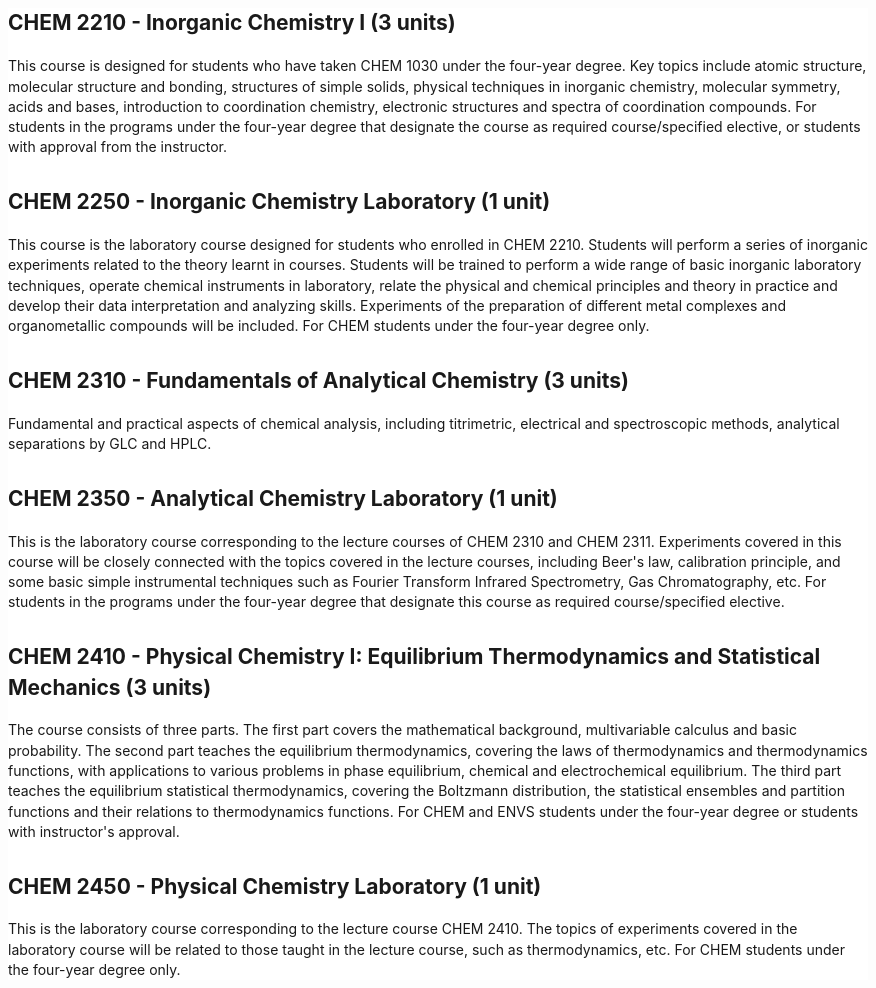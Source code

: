 ## CHEM 2210 - Inorganic Chemistry I (3 units)

This course is designed for students who have taken CHEM 1030 under the four-year degree. Key topics include atomic structure, molecular structure and bonding, structures of simple solids, physical techniques in inorganic chemistry, molecular symmetry, acids and bases, introduction to coordination chemistry, electronic structures and spectra of coordination compounds. For students in the programs under the four-year degree that designate the course as required course/specified elective, or students with approval from the instructor.

## CHEM 2250 - Inorganic Chemistry Laboratory (1 unit)

This course is the laboratory course designed for students who enrolled in CHEM 2210. Students will perform a series of inorganic experiments related to the theory learnt in courses. Students will be trained to perform a wide range of basic inorganic laboratory techniques, operate chemical instruments in laboratory, relate the physical and chemical principles and theory in practice and develop their data interpretation and analyzing skills. Experiments of the preparation of different metal complexes and organometallic compounds will be included. For CHEM students under the four-year degree only.

## CHEM 2310 - Fundamentals of Analytical Chemistry (3 units)

Fundamental and practical aspects of chemical analysis, including titrimetric, electrical and spectroscopic methods, analytical separations by GLC and HPLC.

## CHEM 2350 - Analytical Chemistry Laboratory (1 unit)

This is the laboratory course corresponding to the lecture courses of CHEM 2310 and CHEM 2311. Experiments covered in this course will be closely connected with the topics covered in the lecture courses, including Beer's law, calibration principle, and some basic simple instrumental techniques such as Fourier Transform Infrared Spectrometry, Gas Chromatography, etc. For students in the programs under the four-year degree that designate this course as required course/specified elective.

## CHEM 2410 - Physical Chemistry I: Equilibrium Thermodynamics and Statistical Mechanics (3 units)

The course consists of three parts. The first part covers the mathematical background, multivariable calculus and basic probability. The second part teaches the equilibrium thermodynamics, covering the laws of thermodynamics and thermodynamics functions, with applications to various problems in phase equilibrium, chemical and electrochemical equilibrium. The third part teaches the equilibrium statistical thermodynamics, covering the Boltzmann distribution, the statistical ensembles and partition functions and their relations to thermodynamics functions. For CHEM and ENVS students under the four-year degree or students with instructor's approval.

## CHEM 2450 - Physical Chemistry Laboratory (1 unit)

This is the laboratory course corresponding to the lecture course CHEM 2410. The topics of experiments covered in the laboratory course will be related to those taught in the lecture course, such as thermodynamics, etc. For CHEM students under the four-year degree only.
